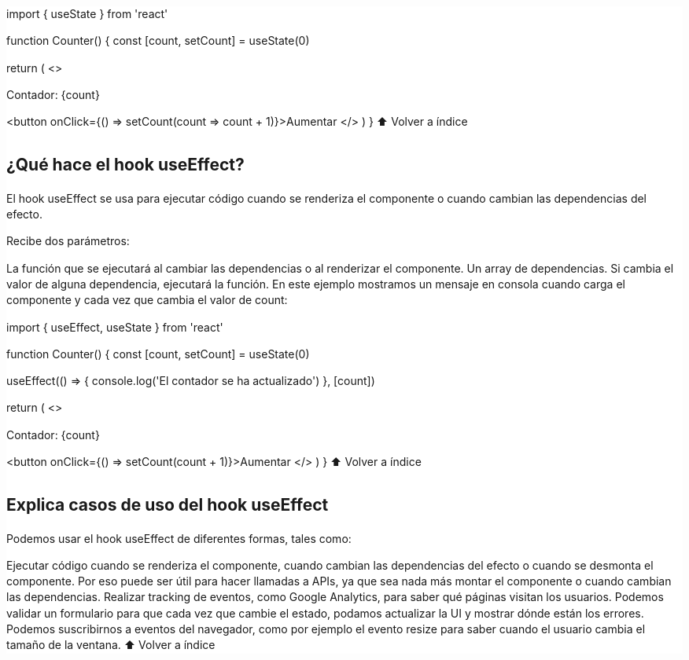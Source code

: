 import { useState } from 'react'

function Counter() {
  const [count, setCount] = useState(0)

  return (
    <>
      <p>Contador: {count}</p>
      <button onClick={() => setCount(count => count + 1)}>Aumentar</button>
    </>
  )
}
⬆ Volver a índice

## ¿Qué hace el hook useEffect?
El hook useEffect se usa para ejecutar código cuando se renderiza el componente o cuando cambian las dependencias del efecto.

Recibe dos parámetros:

La función que se ejecutará al cambiar las dependencias o al renderizar el componente.
Un array de dependencias. Si cambia el valor de alguna dependencia, ejecutará la función.
En este ejemplo mostramos un mensaje en consola cuando carga el componente y cada vez que cambia el valor de count:

import { useEffect, useState } from 'react'

function Counter() {
  const [count, setCount] = useState(0)

  useEffect(() => {
    console.log('El contador se ha actualizado')
  }, [count])

  return (
    <>
      <p>Contador: {count}</p>
      <button onClick={() => setCount(count + 1)}>Aumentar</button>
    </>
  )
}
⬆ Volver a índice

## Explica casos de uso del hook useEffect
Podemos usar el hook useEffect de diferentes formas, tales como:

Ejecutar código cuando se renderiza el componente, cuando cambian las dependencias del efecto o cuando se desmonta el componente.
Por eso puede ser útil para hacer llamadas a APIs, ya que sea nada más montar el componente o cuando cambian las dependencias.
Realizar tracking de eventos, como Google Analytics, para saber qué páginas visitan los usuarios.
Podemos validar un formulario para que cada vez que cambie el estado, podamos actualizar la UI y mostrar dónde están los errores.
Podemos suscribirnos a eventos del navegador, como por ejemplo el evento resize para saber cuando el usuario cambia el tamaño de la ventana.
⬆ Volver a índice

